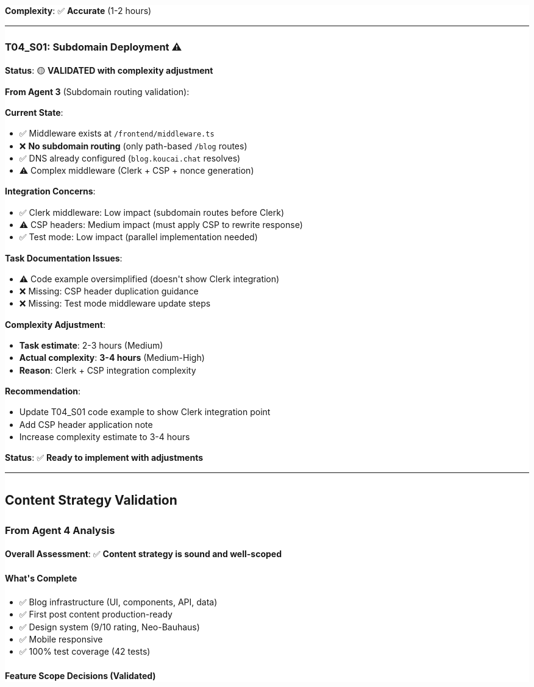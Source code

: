 **Complexity**: ✅ **Accurate** (1-2 hours)

---

### T04_S01: Subdomain Deployment ⚠️

**Status**: 🟡 **VALIDATED with complexity adjustment**

**From Agent 3** (Subdomain routing validation):

**Current State**:
- ✅ Middleware exists at `/frontend/middleware.ts`
- ❌ **No subdomain routing** (only path-based `/blog` routes)
- ✅ DNS already configured (`blog.koucai.chat` resolves)
- ⚠️ Complex middleware (Clerk + CSP + nonce generation)

**Integration Concerns**:
- ✅ Clerk middleware: Low impact (subdomain routes before Clerk)
- ⚠️ CSP headers: Medium impact (must apply CSP to rewrite response)
- ✅ Test mode: Low impact (parallel implementation needed)

**Task Documentation Issues**:
- ⚠️ Code example oversimplified (doesn't show Clerk integration)
- ❌ Missing: CSP header duplication guidance
- ❌ Missing: Test mode middleware update steps

**Complexity Adjustment**:
- **Task estimate**: 2-3 hours (Medium)
- **Actual complexity**: **3-4 hours** (Medium-High)
- **Reason**: Clerk + CSP integration complexity

**Recommendation**:
- Update T04_S01 code example to show Clerk integration point
- Add CSP header application note
- Increase complexity estimate to 3-4 hours

**Status**: ✅ **Ready to implement with adjustments**

---

## Content Strategy Validation

### From Agent 4 Analysis

**Overall Assessment**: ✅ **Content strategy is sound and well-scoped**

#### What's Complete
- ✅ Blog infrastructure (UI, components, API, data)
- ✅ First post content production-ready
- ✅ Design system (9/10 rating, Neo-Bauhaus)
- ✅ Mobile responsive
- ✅ 100% test coverage (42 tests)

#### Feature Scope Decisions (Validated)
